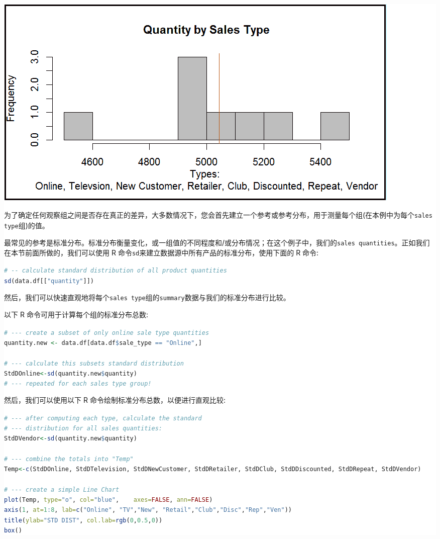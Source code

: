 ![](img/33e8663a-b62e-4b8b-974b-4114770855ac.png)

为了确定任何观察组之间是否存在真正的差异，大多数情况下，您会首先建立一个参考或参考分布，用于测量每个组(在本例中为每个`sales type`组)的值。

最常见的参考是标准分布。标准分布衡量变化，或一组值的不同程度和/或分布情况；在这个例子中，我们的`sales quantities`。正如我们在本节前面所做的，我们可以使用 R 命令`sd`来建立数据源中所有产品的标准分布，使用下面的 R 命令:

```r
# -- calculate standard distribution of all product quantities 
sd(data.df[["quantity"]]) 
```

然后，我们可以快速直观地将每个`sales type`组的`summary`数据与我们的标准分布进行比较。

以下 R 命令可用于计算每个组的标准分布总数:

```r
# --- create a subset of only online sale type quantities 
quantity.new <- data.df[data.df$sale_type == "Online",] 

# --- calculate this subsets standard distribution 
StdDOnline<-sd(quantity.new$quantity) 
# --- repeated for each sales type group!
```

然后，我们可以使用以下 R 命令绘制标准分布总数，以便进行直观比较:

```r
# --- after computing each type, calculate the standard  
# --- distribution for all sales quantities: 
StdDVendor<-sd(quantity.new$quantity) 

# --- combine the totals into "Temp" 
Temp<-c(StdDOnline, StdDTelevision, StdDNewCustomer, StdDRetailer, StdDClub, StdDDiscounted, StdDRepeat, StdDVendor)  

# --- create a simple Line Chart 
plot(Temp, type="o", col="blue",    axes=FALSE, ann=FALSE) 
axis(1, at=1:8, lab=c("Online", "TV","New", "Retail","Club","Disc","Rep","Ven")) 
title(ylab="STD DIST", col.lab=rgb(0,0.5,0)) 
box() 
```
